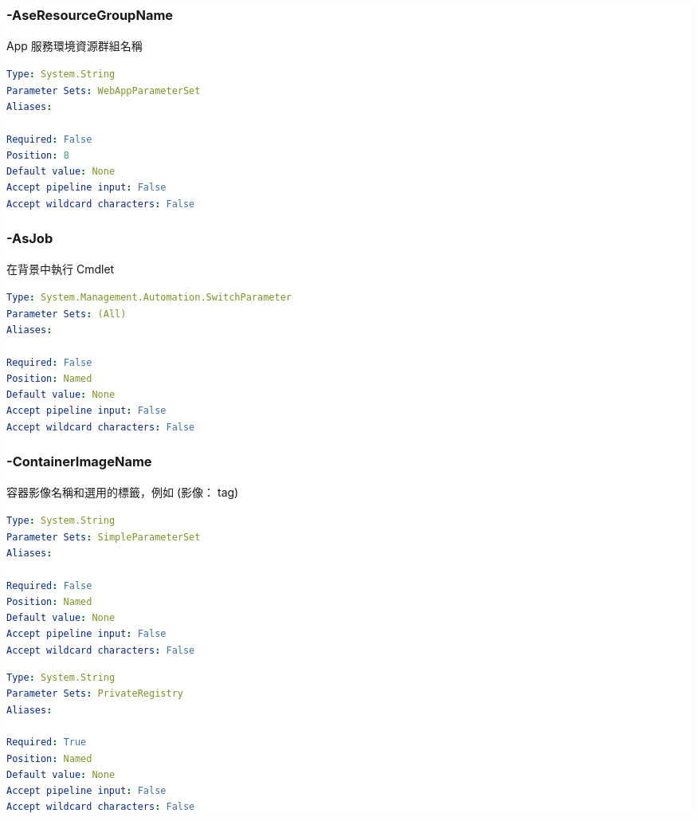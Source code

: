 ### -AseResourceGroupName
App 服務環境資源群組名稱

```yaml
Type: System.String
Parameter Sets: WebAppParameterSet
Aliases:

Required: False
Position: 8
Default value: None
Accept pipeline input: False
Accept wildcard characters: False
```

### -AsJob
在背景中執行 Cmdlet

```yaml
Type: System.Management.Automation.SwitchParameter
Parameter Sets: (All)
Aliases:

Required: False
Position: Named
Default value: None
Accept pipeline input: False
Accept wildcard characters: False
```

### -ContainerImageName
容器影像名稱和選用的標籤，例如 (影像： tag) 

```yaml
Type: System.String
Parameter Sets: SimpleParameterSet
Aliases:

Required: False
Position: Named
Default value: None
Accept pipeline input: False
Accept wildcard characters: False
```

```yaml
Type: System.String
Parameter Sets: PrivateRegistry
Aliases:

Required: True
Position: Named
Default value: None
Accept pipeline input: False
Accept wildcard characters: False
```
